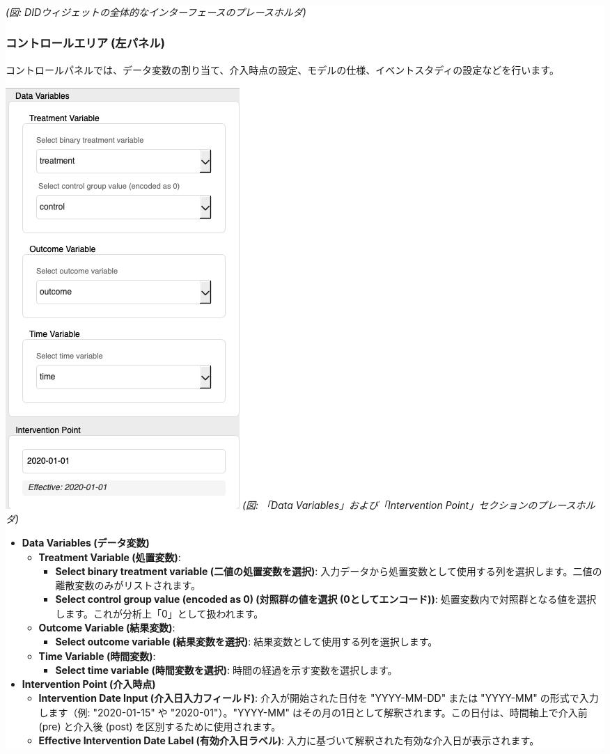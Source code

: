 
*(図: DIDウィジェットの全体的なインターフェースのプレースホルダ)*

### コントロールエリア (左パネル)

コントロールパネルでは、データ変数の割り当て、介入時点の設定、モデルの仕様、イベントスタディの設定などを行います。

![did_control_data_vars_placeholder](./imgs/did_control_data_vars_placeholder.png)
*(図: 「Data Variables」および「Intervention Point」セクションのプレースホルダ)*

*   **Data Variables (データ変数)**
    *   **Treatment Variable (処置変数)**:
        *   **Select binary treatment variable (二値の処置変数を選択)**: 入力データから処置変数として使用する列を選択します。二値の離散変数のみがリストされます。
        *   **Select control group value (encoded as 0) (対照群の値を選択 (0としてエンコード))**: 処置変数内で対照群となる値を選択します。これが分析上「0」として扱われます。
    *   **Outcome Variable (結果変数)**:
        *   **Select outcome variable (結果変数を選択)**: 結果変数として使用する列を選択します。
    *   **Time Variable (時間変数)**:
        *   **Select time variable (時間変数を選択)**: 時間の経過を示す変数を選択します。
*   **Intervention Point (介入時点)**
    *   **Intervention Date Input (介入日入力フィールド)**: 介入が開始された日付を "YYYY-MM-DD" または "YYYY-MM" の形式で入力します（例: "2020-01-15" や "2020-01"）。"YYYY-MM" はその月の1日として解釈されます。この日付は、時間軸上で介入前 (pre) と介入後 (post) を区別するために使用されます。
    *   **Effective Intervention Date Label (有効介入日ラベル)**: 入力に基づいて解釈された有効な介入日が表示されます。
